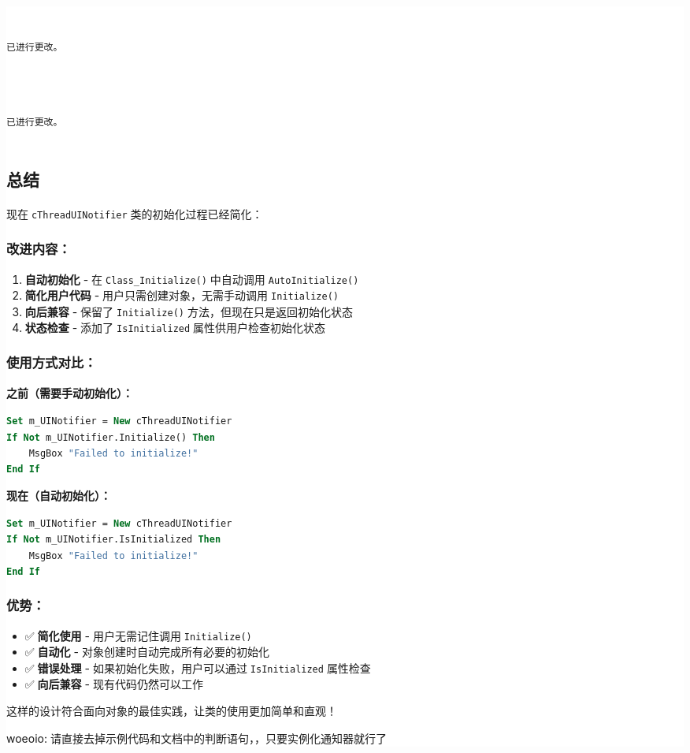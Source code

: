 ```


已进行更改。


```

```


已进行更改。


```
## 总结

现在 `cThreadUINotifier` 类的初始化过程已经简化：

### 改进内容：

1. **自动初始化** - 在 `Class_Initialize()` 中自动调用 `AutoInitialize()`
2. **简化用户代码** - 用户只需创建对象，无需手动调用 `Initialize()`
3. **向后兼容** - 保留了 `Initialize()` 方法，但现在只是返回初始化状态
4. **状态检查** - 添加了 `IsInitialized` 属性供用户检查初始化状态

### 使用方式对比：

**之前（需要手动初始化）：**
```vb
Set m_UINotifier = New cThreadUINotifier
If Not m_UINotifier.Initialize() Then
    MsgBox "Failed to initialize!"
End If
```

**现在（自动初始化）：**
```vb
Set m_UINotifier = New cThreadUINotifier
If Not m_UINotifier.IsInitialized Then
    MsgBox "Failed to initialize!"
End If
```

### 优势：

- ✅ **简化使用** - 用户无需记住调用 `Initialize()`
- ✅ **自动化** - 对象创建时自动完成所有必要的初始化
- ✅ **错误处理** - 如果初始化失败，用户可以通过 `IsInitialized` 属性检查
- ✅ **向后兼容** - 现有代码仍然可以工作

这样的设计符合面向对象的最佳实践，让类的使用更加简单和直观！

woeoio: 请直接去掉示例代码和文档中的判断语句，，只要实例化通知器就行了
